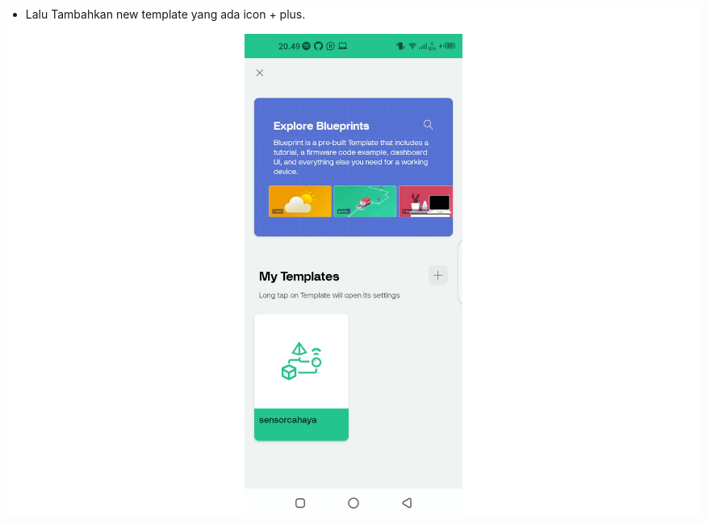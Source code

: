 - Lalu Tambahkan new template yang ada icon + plus.
<div style="width:100%; display: flex; flex-wrap: wrap; justify-content: center; align-items: center; gap:15px;">
<img src="./dokumentasi/blynk/template.jpeg" style="width: 320px; height: 600px;" />
</div>
